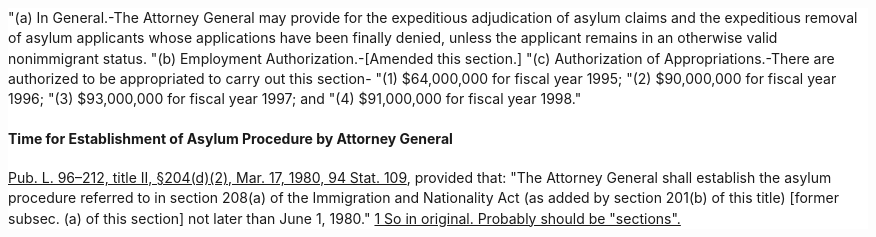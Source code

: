 "(a) In General.-The Attorney General may provide for the expeditious adjudication of asylum claims and the expeditious removal of asylum applicants whose applications have been finally denied, unless the applicant remains in an otherwise valid nonimmigrant status.
"(b) Employment Authorization.-[Amended this section.]
"(c) Authorization of Appropriations.-There are authorized to be appropriated to carry out this section-
"(1) $64,000,000 for fiscal year 1995;
"(2) $90,000,000 for fiscal year 1996;
"(3) $93,000,000 for fiscal year 1997; and
"(4) $91,000,000 for fiscal year 1998."
#### Time for Establishment of Asylum Procedure by Attorney General
[Pub. L. 96–212, title II, §204(d)(2), Mar. 17, 1980, 94 Stat. 109](/statviewer.htm?volume=94&page=109), provided that: "The Attorney General shall establish the asylum procedure referred to in section 208(a) of the Immigration and Nationality Act (as added by section 201(b) of this title) [former subsec. (a) of this section] not later than June 1, 1980."
[1 So in original. Probably should be "sections".](#1158_1)
